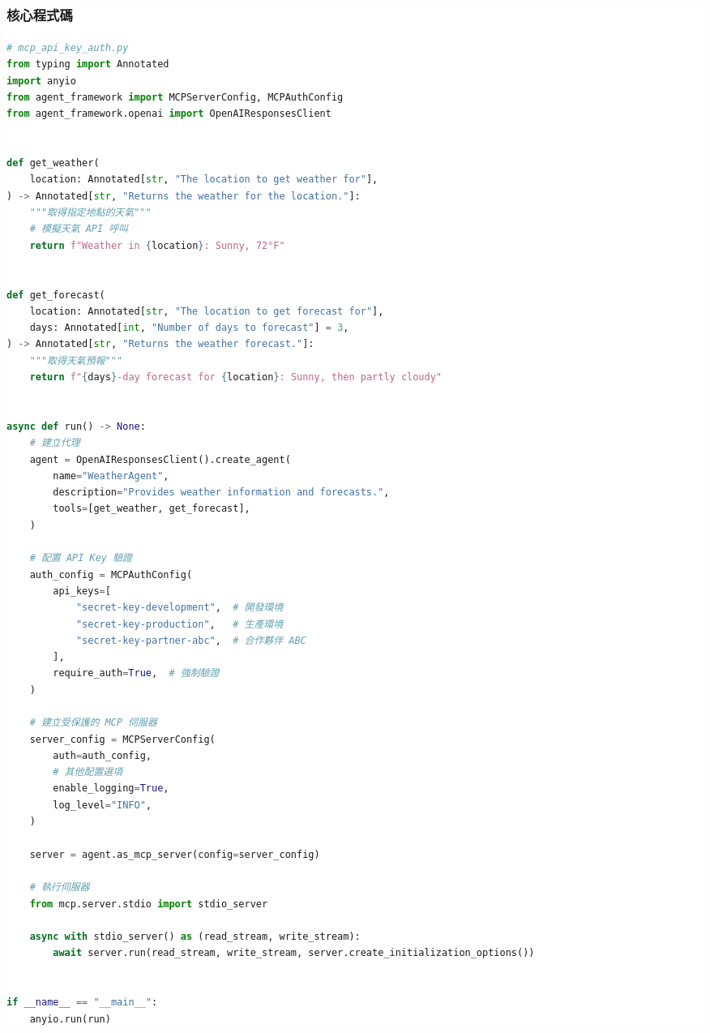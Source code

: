 ### 核心程式碼

```python
# mcp_api_key_auth.py
from typing import Annotated
import anyio
from agent_framework import MCPServerConfig, MCPAuthConfig
from agent_framework.openai import OpenAIResponsesClient


def get_weather(
    location: Annotated[str, "The location to get weather for"],
) -> Annotated[str, "Returns the weather for the location."]:
    """取得指定地點的天氣"""
    # 模擬天氣 API 呼叫
    return f"Weather in {location}: Sunny, 72°F"


def get_forecast(
    location: Annotated[str, "The location to get forecast for"],
    days: Annotated[int, "Number of days to forecast"] = 3,
) -> Annotated[str, "Returns the weather forecast."]:
    """取得天氣預報"""
    return f"{days}-day forecast for {location}: Sunny, then partly cloudy"


async def run() -> None:
    # 建立代理
    agent = OpenAIResponsesClient().create_agent(
        name="WeatherAgent",
        description="Provides weather information and forecasts.",
        tools=[get_weather, get_forecast],
    )

    # 配置 API Key 驗證
    auth_config = MCPAuthConfig(
        api_keys=[
            "secret-key-development",  # 開發環境
            "secret-key-production",   # 生產環境
            "secret-key-partner-abc",  # 合作夥伴 ABC
        ],
        require_auth=True,  # 強制驗證
    )

    # 建立受保護的 MCP 伺服器
    server_config = MCPServerConfig(
        auth=auth_config,
        # 其他配置選項
        enable_logging=True,
        log_level="INFO",
    )

    server = agent.as_mcp_server(config=server_config)

    # 執行伺服器
    from mcp.server.stdio import stdio_server

    async with stdio_server() as (read_stream, write_stream):
        await server.run(read_stream, write_stream, server.create_initialization_options())


if __name__ == "__main__":
    anyio.run(run)
```